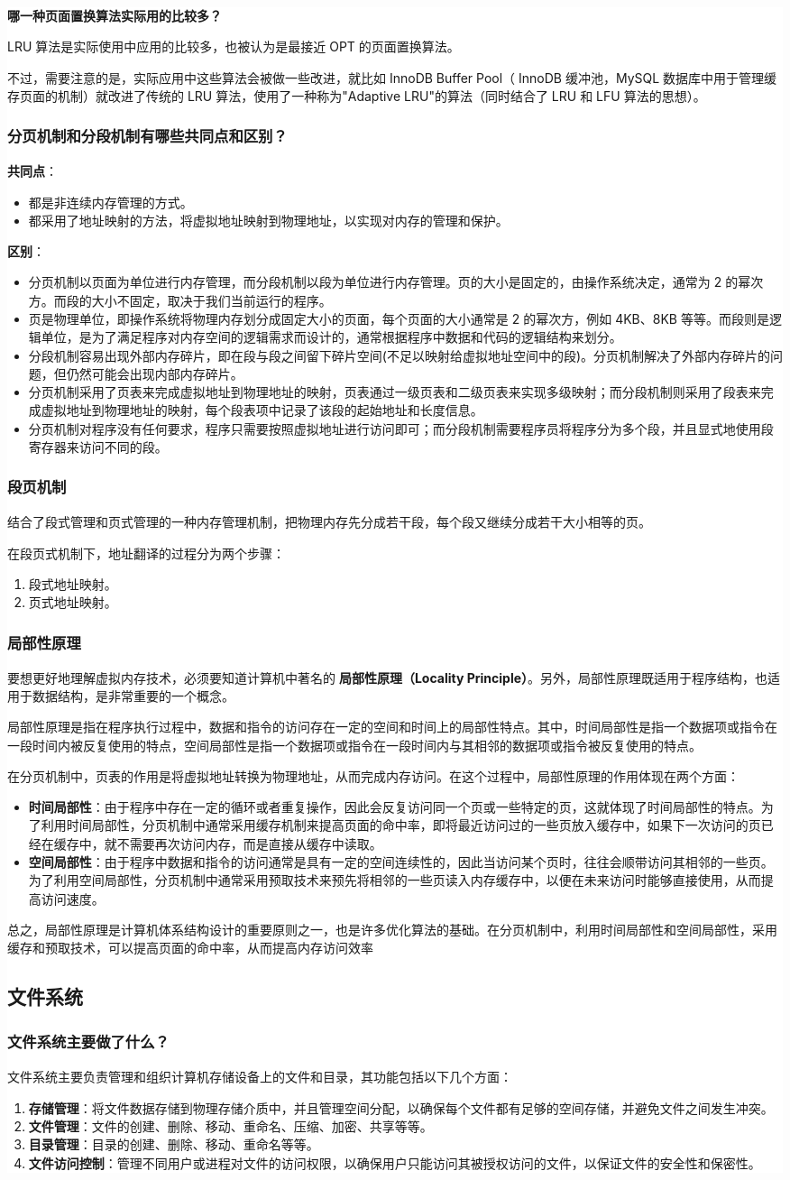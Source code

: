 **哪一种页面置换算法实际用的比较多？**

LRU 算法是实际使用中应用的比较多，也被认为是最接近 OPT 的页面置换算法。

不过，需要注意的是，实际应用中这些算法会被做一些改进，就比如 InnoDB Buffer Pool（ InnoDB 缓冲池，MySQL 数据库中用于管理缓存页面的机制）就改进了传统的 LRU 算法，使用了一种称为"Adaptive LRU"的算法（同时结合了 LRU 和 LFU 算法的思想）。

### 分页机制和分段机制有哪些共同点和区别？

**共同点**：

- 都是非连续内存管理的方式。
- 都采用了地址映射的方法，将虚拟地址映射到物理地址，以实现对内存的管理和保护。

**区别**：

- 分页机制以页面为单位进行内存管理，而分段机制以段为单位进行内存管理。页的大小是固定的，由操作系统决定，通常为 2 的幂次方。而段的大小不固定，取决于我们当前运行的程序。
- 页是物理单位，即操作系统将物理内存划分成固定大小的页面，每个页面的大小通常是 2 的幂次方，例如 4KB、8KB 等等。而段则是逻辑单位，是为了满足程序对内存空间的逻辑需求而设计的，通常根据程序中数据和代码的逻辑结构来划分。
- 分段机制容易出现外部内存碎片，即在段与段之间留下碎片空间(不足以映射给虚拟地址空间中的段)。分页机制解决了外部内存碎片的问题，但仍然可能会出现内部内存碎片。
- 分页机制采用了页表来完成虚拟地址到物理地址的映射，页表通过一级页表和二级页表来实现多级映射；而分段机制则采用了段表来完成虚拟地址到物理地址的映射，每个段表项中记录了该段的起始地址和长度信息。
- 分页机制对程序没有任何要求，程序只需要按照虚拟地址进行访问即可；而分段机制需要程序员将程序分为多个段，并且显式地使用段寄存器来访问不同的段。

### 段页机制

结合了段式管理和页式管理的一种内存管理机制，把物理内存先分成若干段，每个段又继续分成若干大小相等的页。

在段页式机制下，地址翻译的过程分为两个步骤：

1. 段式地址映射。
2. 页式地址映射。

### 局部性原理

要想更好地理解虚拟内存技术，必须要知道计算机中著名的 **局部性原理（Locality Principle）**。另外，局部性原理既适用于程序结构，也适用于数据结构，是非常重要的一个概念。

局部性原理是指在程序执行过程中，数据和指令的访问存在一定的空间和时间上的局部性特点。其中，时间局部性是指一个数据项或指令在一段时间内被反复使用的特点，空间局部性是指一个数据项或指令在一段时间内与其相邻的数据项或指令被反复使用的特点。

在分页机制中，页表的作用是将虚拟地址转换为物理地址，从而完成内存访问。在这个过程中，局部性原理的作用体现在两个方面：

- **时间局部性**：由于程序中存在一定的循环或者重复操作，因此会反复访问同一个页或一些特定的页，这就体现了时间局部性的特点。为了利用时间局部性，分页机制中通常采用缓存机制来提高页面的命中率，即将最近访问过的一些页放入缓存中，如果下一次访问的页已经在缓存中，就不需要再次访问内存，而是直接从缓存中读取。
- **空间局部性**：由于程序中数据和指令的访问通常是具有一定的空间连续性的，因此当访问某个页时，往往会顺带访问其相邻的一些页。为了利用空间局部性，分页机制中通常采用预取技术来预先将相邻的一些页读入内存缓存中，以便在未来访问时能够直接使用，从而提高访问速度。

总之，局部性原理是计算机体系结构设计的重要原则之一，也是许多优化算法的基础。在分页机制中，利用时间局部性和空间局部性，采用缓存和预取技术，可以提高页面的命中率，从而提高内存访问效率

## 文件系统

### 文件系统主要做了什么？

文件系统主要负责管理和组织计算机存储设备上的文件和目录，其功能包括以下几个方面：

1. **存储管理**：将文件数据存储到物理存储介质中，并且管理空间分配，以确保每个文件都有足够的空间存储，并避免文件之间发生冲突。
2. **文件管理**：文件的创建、删除、移动、重命名、压缩、加密、共享等等。
3. **目录管理**：目录的创建、删除、移动、重命名等等。
4. **文件访问控制**：管理不同用户或进程对文件的访问权限，以确保用户只能访问其被授权访问的文件，以保证文件的安全性和保密性。
